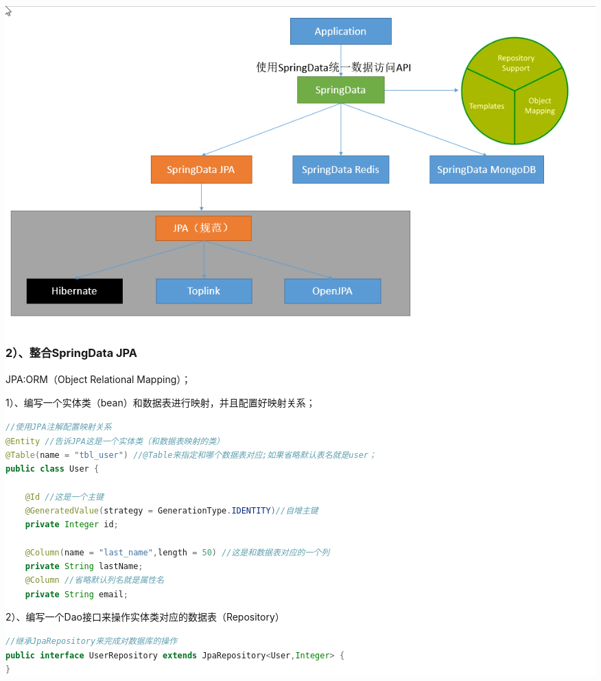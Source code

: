 ![](images/搜狗截图20180306105412.png)

### 2）、整合SpringData JPA

JPA:ORM（Object Relational Mapping）；

1）、编写一个实体类（bean）和数据表进行映射，并且配置好映射关系；

```java
//使用JPA注解配置映射关系
@Entity //告诉JPA这是一个实体类（和数据表映射的类）
@Table(name = "tbl_user") //@Table来指定和哪个数据表对应;如果省略默认表名就是user；
public class User {

    @Id //这是一个主键
    @GeneratedValue(strategy = GenerationType.IDENTITY)//自增主键
    private Integer id;

    @Column(name = "last_name",length = 50) //这是和数据表对应的一个列
    private String lastName;
    @Column //省略默认列名就是属性名
    private String email;
```

2）、编写一个Dao接口来操作实体类对应的数据表（Repository）

```java
//继承JpaRepository来完成对数据库的操作
public interface UserRepository extends JpaRepository<User,Integer> {
}

```
